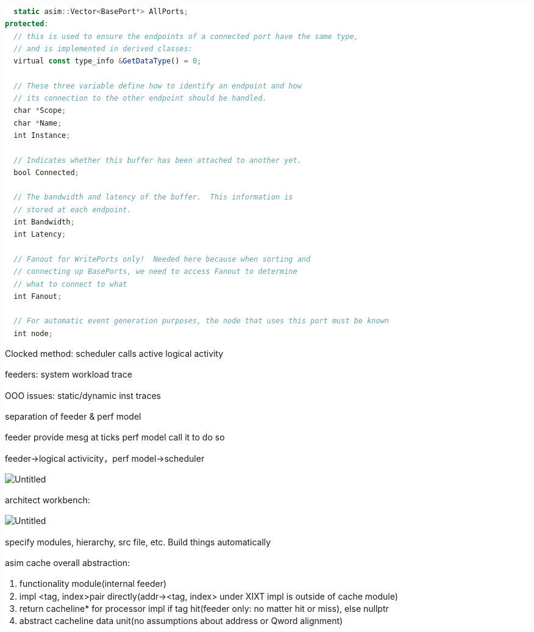 ```jsx
  static asim::Vector<BasePort*> AllPorts;
protected:
  // this is used to ensure the endpoints of a connected port have the same type,
  // and is implemented in derived classes:
  virtual const type_info &GetDataType() = 0;

  // These three variable define how to identify an endpoint and how
  // its connection to the other endpoint should be handled.
  char *Scope;
  char *Name;
  int Instance;

  // Indicates whether this buffer has been attached to another yet.
  bool Connected;

  // The bandwidth and latency of the buffer.  This information is
  // stored at each endpoint.
  int Bandwidth;
  int Latency;

  // Fanout for WritePorts only!  Needed here because when sorting and
  // connecting up BasePorts, we need to access Fanout to determine
  // what to connect to what
  int Fanout;

  // For automatic event generation purposes, the node that uses this port must be known 
  int node;
```

Clocked method: scheduler calls active logical activity

feeders: system workload trace

OOO issues: static/dynamic inst traces

separation of feeder & perf model

feeder provide mesg at ticks perf model call it to do so

feeder→logical activicity，perf model→scheduler

![Untitled](https://prod-files-secure.s3.us-west-2.amazonaws.com/3425f737-0235-494a-91d8-9ae29b0b0069/f2fb9c97-5664-4f38-9e5d-43064a48c658/Untitled.png)

architect workbench:

![Untitled](https://prod-files-secure.s3.us-west-2.amazonaws.com/3425f737-0235-494a-91d8-9ae29b0b0069/809774cb-fe73-4730-b28b-268367c1080a/Untitled.png)

specify modules, hierarchy, src file, etc. Build things automatically

asim cache overall abstraction:

1. functionality module(internal feeder)
2. impl <tag, index>pair directly(addr→<tag, index> under XIXT impl is outside of cache module)
3. return cacheline* for processor impl if tag hit(feeder only: no matter hit or miss), else nullptr
4. abstract cacheline data unit(no assumptions about address or Qword alignment)
    